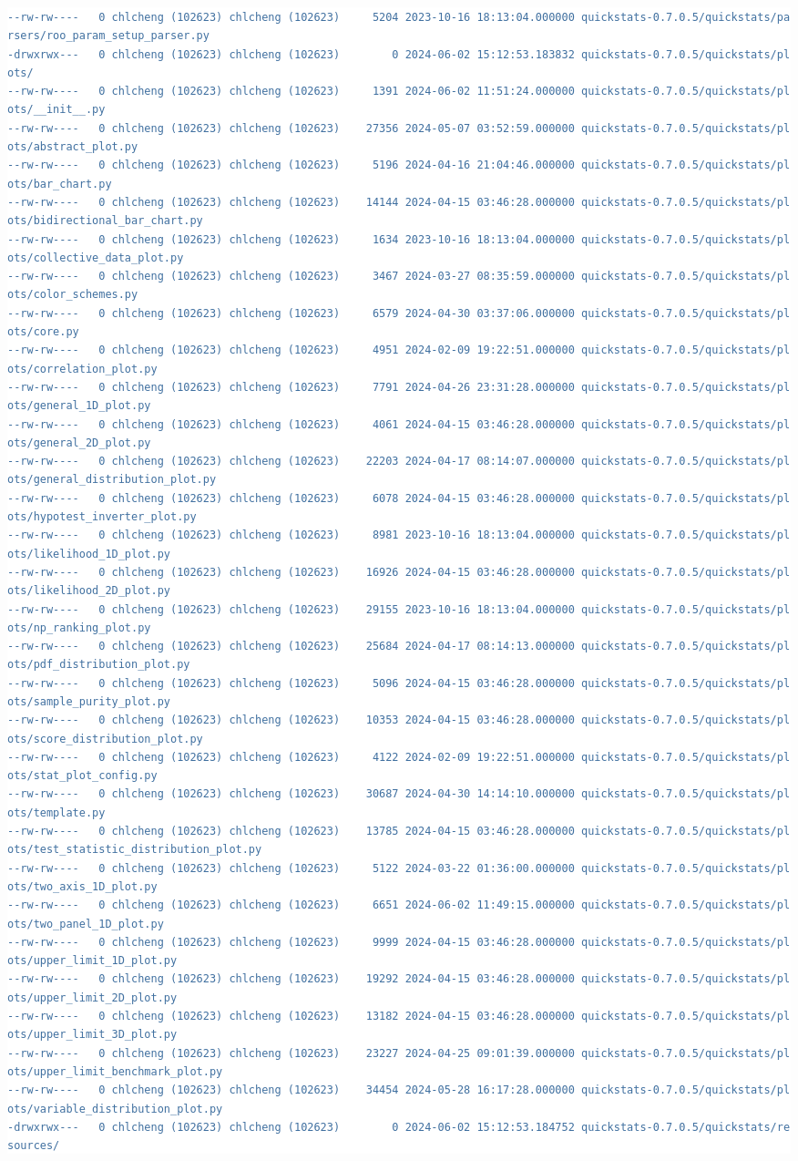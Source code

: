 ```diff
--rw-rw----   0 chlcheng (102623) chlcheng (102623)     5204 2023-10-16 18:13:04.000000 quickstats-0.7.0.5/quickstats/parsers/roo_param_setup_parser.py
-drwxrwx---   0 chlcheng (102623) chlcheng (102623)        0 2024-06-02 15:12:53.183832 quickstats-0.7.0.5/quickstats/plots/
--rw-rw----   0 chlcheng (102623) chlcheng (102623)     1391 2024-06-02 11:51:24.000000 quickstats-0.7.0.5/quickstats/plots/__init__.py
--rw-rw----   0 chlcheng (102623) chlcheng (102623)    27356 2024-05-07 03:52:59.000000 quickstats-0.7.0.5/quickstats/plots/abstract_plot.py
--rw-rw----   0 chlcheng (102623) chlcheng (102623)     5196 2024-04-16 21:04:46.000000 quickstats-0.7.0.5/quickstats/plots/bar_chart.py
--rw-rw----   0 chlcheng (102623) chlcheng (102623)    14144 2024-04-15 03:46:28.000000 quickstats-0.7.0.5/quickstats/plots/bidirectional_bar_chart.py
--rw-rw----   0 chlcheng (102623) chlcheng (102623)     1634 2023-10-16 18:13:04.000000 quickstats-0.7.0.5/quickstats/plots/collective_data_plot.py
--rw-rw----   0 chlcheng (102623) chlcheng (102623)     3467 2024-03-27 08:35:59.000000 quickstats-0.7.0.5/quickstats/plots/color_schemes.py
--rw-rw----   0 chlcheng (102623) chlcheng (102623)     6579 2024-04-30 03:37:06.000000 quickstats-0.7.0.5/quickstats/plots/core.py
--rw-rw----   0 chlcheng (102623) chlcheng (102623)     4951 2024-02-09 19:22:51.000000 quickstats-0.7.0.5/quickstats/plots/correlation_plot.py
--rw-rw----   0 chlcheng (102623) chlcheng (102623)     7791 2024-04-26 23:31:28.000000 quickstats-0.7.0.5/quickstats/plots/general_1D_plot.py
--rw-rw----   0 chlcheng (102623) chlcheng (102623)     4061 2024-04-15 03:46:28.000000 quickstats-0.7.0.5/quickstats/plots/general_2D_plot.py
--rw-rw----   0 chlcheng (102623) chlcheng (102623)    22203 2024-04-17 08:14:07.000000 quickstats-0.7.0.5/quickstats/plots/general_distribution_plot.py
--rw-rw----   0 chlcheng (102623) chlcheng (102623)     6078 2024-04-15 03:46:28.000000 quickstats-0.7.0.5/quickstats/plots/hypotest_inverter_plot.py
--rw-rw----   0 chlcheng (102623) chlcheng (102623)     8981 2023-10-16 18:13:04.000000 quickstats-0.7.0.5/quickstats/plots/likelihood_1D_plot.py
--rw-rw----   0 chlcheng (102623) chlcheng (102623)    16926 2024-04-15 03:46:28.000000 quickstats-0.7.0.5/quickstats/plots/likelihood_2D_plot.py
--rw-rw----   0 chlcheng (102623) chlcheng (102623)    29155 2023-10-16 18:13:04.000000 quickstats-0.7.0.5/quickstats/plots/np_ranking_plot.py
--rw-rw----   0 chlcheng (102623) chlcheng (102623)    25684 2024-04-17 08:14:13.000000 quickstats-0.7.0.5/quickstats/plots/pdf_distribution_plot.py
--rw-rw----   0 chlcheng (102623) chlcheng (102623)     5096 2024-04-15 03:46:28.000000 quickstats-0.7.0.5/quickstats/plots/sample_purity_plot.py
--rw-rw----   0 chlcheng (102623) chlcheng (102623)    10353 2024-04-15 03:46:28.000000 quickstats-0.7.0.5/quickstats/plots/score_distribution_plot.py
--rw-rw----   0 chlcheng (102623) chlcheng (102623)     4122 2024-02-09 19:22:51.000000 quickstats-0.7.0.5/quickstats/plots/stat_plot_config.py
--rw-rw----   0 chlcheng (102623) chlcheng (102623)    30687 2024-04-30 14:14:10.000000 quickstats-0.7.0.5/quickstats/plots/template.py
--rw-rw----   0 chlcheng (102623) chlcheng (102623)    13785 2024-04-15 03:46:28.000000 quickstats-0.7.0.5/quickstats/plots/test_statistic_distribution_plot.py
--rw-rw----   0 chlcheng (102623) chlcheng (102623)     5122 2024-03-22 01:36:00.000000 quickstats-0.7.0.5/quickstats/plots/two_axis_1D_plot.py
--rw-rw----   0 chlcheng (102623) chlcheng (102623)     6651 2024-06-02 11:49:15.000000 quickstats-0.7.0.5/quickstats/plots/two_panel_1D_plot.py
--rw-rw----   0 chlcheng (102623) chlcheng (102623)     9999 2024-04-15 03:46:28.000000 quickstats-0.7.0.5/quickstats/plots/upper_limit_1D_plot.py
--rw-rw----   0 chlcheng (102623) chlcheng (102623)    19292 2024-04-15 03:46:28.000000 quickstats-0.7.0.5/quickstats/plots/upper_limit_2D_plot.py
--rw-rw----   0 chlcheng (102623) chlcheng (102623)    13182 2024-04-15 03:46:28.000000 quickstats-0.7.0.5/quickstats/plots/upper_limit_3D_plot.py
--rw-rw----   0 chlcheng (102623) chlcheng (102623)    23227 2024-04-25 09:01:39.000000 quickstats-0.7.0.5/quickstats/plots/upper_limit_benchmark_plot.py
--rw-rw----   0 chlcheng (102623) chlcheng (102623)    34454 2024-05-28 16:17:28.000000 quickstats-0.7.0.5/quickstats/plots/variable_distribution_plot.py
-drwxrwx---   0 chlcheng (102623) chlcheng (102623)        0 2024-06-02 15:12:53.184752 quickstats-0.7.0.5/quickstats/resources/
```